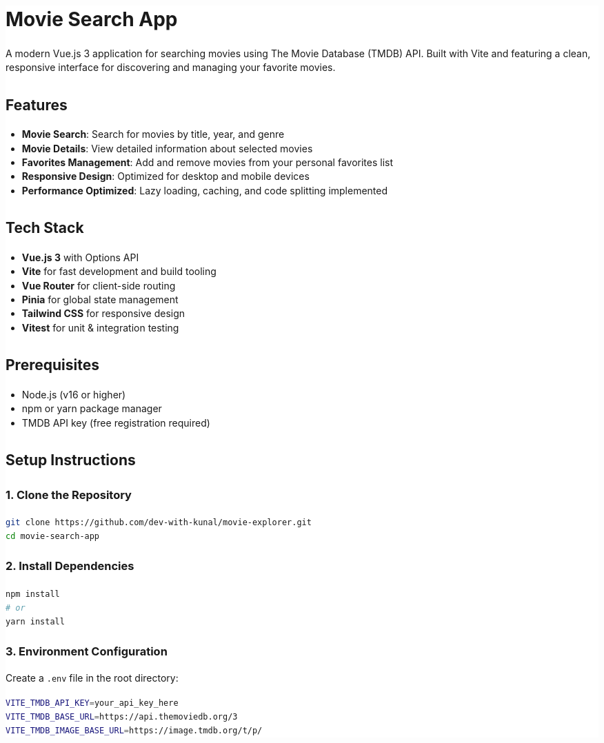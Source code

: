 # Movie Search App

A modern Vue.js 3 application for searching movies using The Movie Database (TMDB) API. Built with Vite and featuring a clean, responsive interface for discovering and managing your favorite movies.

## Features

- **Movie Search**: Search for movies by title, year, and genre
- **Movie Details**: View detailed information about selected movies
- **Favorites Management**: Add and remove movies from your personal favorites list
- **Responsive Design**: Optimized for desktop and mobile devices
- **Performance Optimized**: Lazy loading, caching, and code splitting implemented

## Tech Stack

- **Vue.js 3** with Options API
- **Vite** for fast development and build tooling
- **Vue Router** for client-side routing
- **Pinia** for global state management
- **Tailwind CSS** for responsive design
- **Vitest** for unit & integration testing

## Prerequisites

- Node.js (v16 or higher)
- npm or yarn package manager
- TMDB API key (free registration required)

## Setup Instructions

### 1. Clone the Repository

```bash
git clone https://github.com/dev-with-kunal/movie-explorer.git
cd movie-search-app
```

### 2. Install Dependencies

```bash
npm install
# or
yarn install
```

### 3. Environment Configuration

Create a `.env` file in the root directory:

```bash
VITE_TMDB_API_KEY=your_api_key_here
VITE_TMDB_BASE_URL=https://api.themoviedb.org/3
VITE_TMDB_IMAGE_BASE_URL=https://image.tmdb.org/t/p/
```
